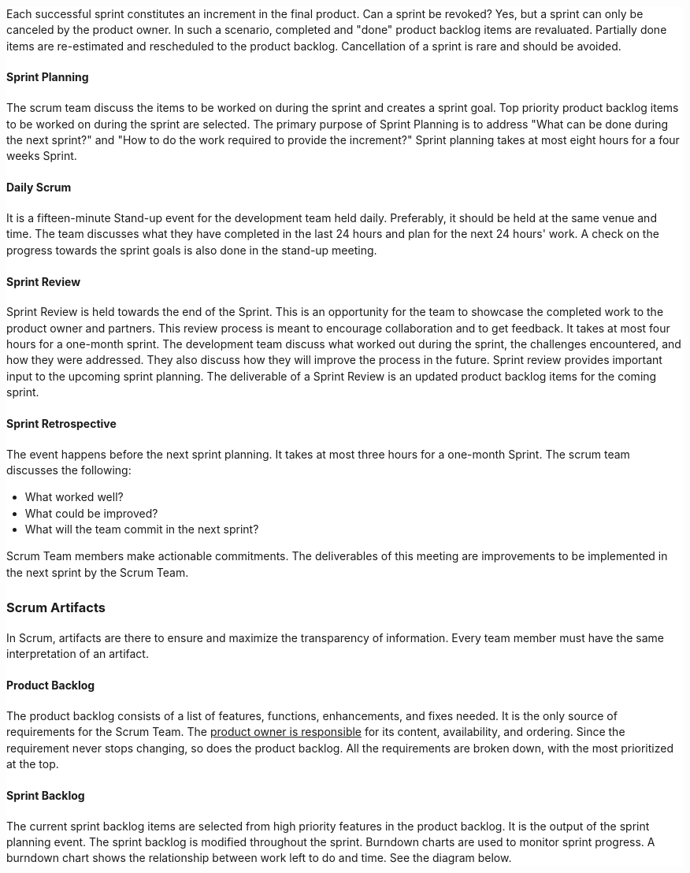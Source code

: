Each successful sprint constitutes an increment in the final product. Can a sprint be revoked? Yes, but a sprint can only be canceled by the product owner. In such a scenario, completed and "done" product backlog items are revaluated. Partially done items are re-estimated and rescheduled to the product backlog. Cancellation of a sprint is rare and should be avoided.

#### Sprint Planning
The scrum team discuss the items to be worked on during the sprint and creates a sprint goal. Top priority product backlog items to be worked on during the sprint are selected. The primary purpose of Sprint Planning is to address "What can be done during the next sprint?" and "How to do the work required to provide the increment?" Sprint planning takes at most eight hours for a four weeks Sprint.

#### Daily Scrum
It is a fifteen-minute Stand-up event for the development team held daily. Preferably, it should be held at the same venue and time. The team discusses what they have completed in the last 24 hours and plan for the next 24 hours' work. A check on the progress towards the sprint goals is also done in the stand-up meeting.

#### Sprint Review
Sprint Review is held towards the end of the Sprint. This is an opportunity for the team to showcase the completed work to the product owner and partners. This review process is meant to encourage collaboration and to get feedback. It takes at most four hours for a one-month sprint. The development team discuss what worked out during the sprint, the challenges encountered, and how they were addressed. They also discuss how they will improve the process in the future. Sprint review provides important input to the upcoming sprint planning. The deliverable of a Sprint Review is an updated product backlog items for the coming sprint.

#### Sprint Retrospective
The event happens before the next sprint planning. It takes at most three hours for a one-month Sprint. The scrum team discusses the following:

- What worked well?
- What could be improved?
- What will the team commit in the next sprint?

Scrum Team members make actionable commitments. The deliverables of this meeting are improvements to be implemented in the next sprint by the Scrum Team.

### Scrum Artifacts
In Scrum, artifacts are there to ensure and maximize the transparency of information. Every team member must have the same interpretation of an artifact.

#### Product Backlog
The product backlog consists of a list of features, functions, enhancements, and fixes needed. It is the only source of requirements for the Scrum Team. The [product owner is responsible](https://www.slideshare.net/IngoMatzner/scrum-in-30min-88049147) for its content, availability, and ordering. Since the requirement never stops changing, so does the product backlog. All the requirements are broken down, with the most prioritized at the top.

#### Sprint Backlog
The current sprint backlog items are selected from high priority features in the product backlog. It is the output of the sprint planning event. The sprint backlog is modified throughout the sprint. Burndown charts are used to monitor sprint progress. A burndown chart shows the relationship between work left to do and time. See the diagram below.
